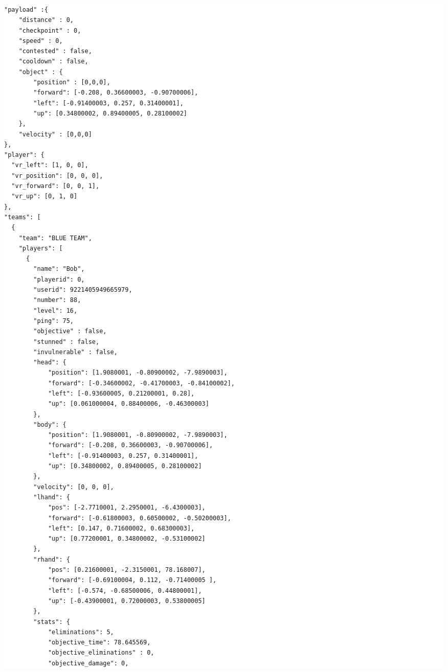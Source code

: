     "payload" :{
        "distance" : 0,
        "checkpoint" : 0,
        "speed" : 0,
        "contested" : false,
        "cooldown" : false,
        "object" : {
            "position" : [0,0,0], 
            "forward": [-0.208, 0.36600003, -0.90700006],
            "left": [-0.91400003, 0.257, 0.31400001],
            "up": [0.34800002, 0.89400005, 0.28100002]
        },
        "velocity" : [0,0,0]
    },
    "player": {
      "vr_left": [1, 0, 0],
      "vr_position": [0, 0, 0],
      "vr_forward": [0, 0, 1],
      "vr_up": [0, 1, 0]
    },
    "teams": [
      {
        "team": "BLUE TEAM",
        "players": [
          {
            "name": "Bob",
            "playerid": 0,
            "userid": 9221405949665979,
            "number": 88,
            "level": 16,
            "ping": 75,
            "objective" : false,
            "stunned" : false,
            "invulnerable" : false,
            "head": {
                "position": [1.9080001, -0.80900002, -7.9890003],
                "forward": [-0.34600002, -0.41700003, -0.84100002],
                "left": [-0.93600005, 0.21200001, 0.28],
                "up": [0.061000004, 0.88400006, -0.46300003]
            },
            "body": {
                "position": [1.9080001, -0.80900002, -7.9890003],
                "forward": [-0.208, 0.36600003, -0.90700006],
                "left": [-0.91400003, 0.257, 0.31400001],
                "up": [0.34800002, 0.89400005, 0.28100002]
            },
            "velocity": [0, 0, 0],
            "lhand": {
                "pos": [-2.7710001, 2.2950001, -6.4300003],
                "forward": [-0.61800003, 0.60500002, -0.50200003],
                "left": [0.147, 0.71600002, 0.68300003],
                "up": [0.77200001, 0.34800002, -0.53100002]
            },
            "rhand": {
                "pos": [0.21600001, -2.3150001, 78.168007],
                "forward": [-0.69100004, 0.112, -0.71400005 ],
                "left": [-0.574, -0.68500006, 0.44800001],
                "up": [-0.43900001, 0.72000003, 0.53800005]
            },
            "stats": {
                "eliminations": 5,
                "objective_time": 78.645569,
                "objective_eliminations" : 0,
                "objective_damage": 0,